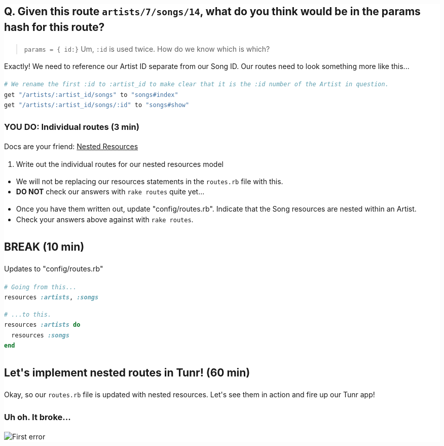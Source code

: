 Q. Given this route `artists/7/songs/14`, what do you think would be in the params hash for this route?
---

> `params = { id:}`
> Um, `:id` is used twice. How do we know which is which?

Exactly!  We need to reference our Artist ID separate from our Song ID.  Our routes need to look something more like this...

```rb
# We rename the first :id to :artist_id to make clear that it is the :id number of the Artist in question.
get "/artists/:artist_id/songs" to "songs#index"
get "/artists/:artist_id/songs/:id" to "songs#show"
```


### YOU DO: Individual routes (3 min)

Docs are your friend: [Nested Resources](http://guides.rubyonrails.org/routing.html#nested-resources)

1. Write out the individual routes for our nested resources model
  * We will not be replacing our resources statements in the `routes.rb` file with this.
  * **DO NOT** check our answers with `rake routes` quite yet...
- Once you have them written out, update "config/routes.rb".  Indicate that the Song resources are nested within an Artist.
- Check your answers above against with `rake routes`.



## BREAK (10 min)

Updates to "config/routes.rb"

```rb
# Going from this...
resources :artists, :songs
```

```rb
# ...to this.
resources :artists do
  resources :songs
end
```


## Let's implement nested routes in Tunr! (60 min)

Okay, so our `routes.rb` file is updated with nested resources. Let's see them in action and fire up our Tunr app!

### Uh oh. It broke...

![First error](https://i.imgur.com/G6vWLOK.png)

